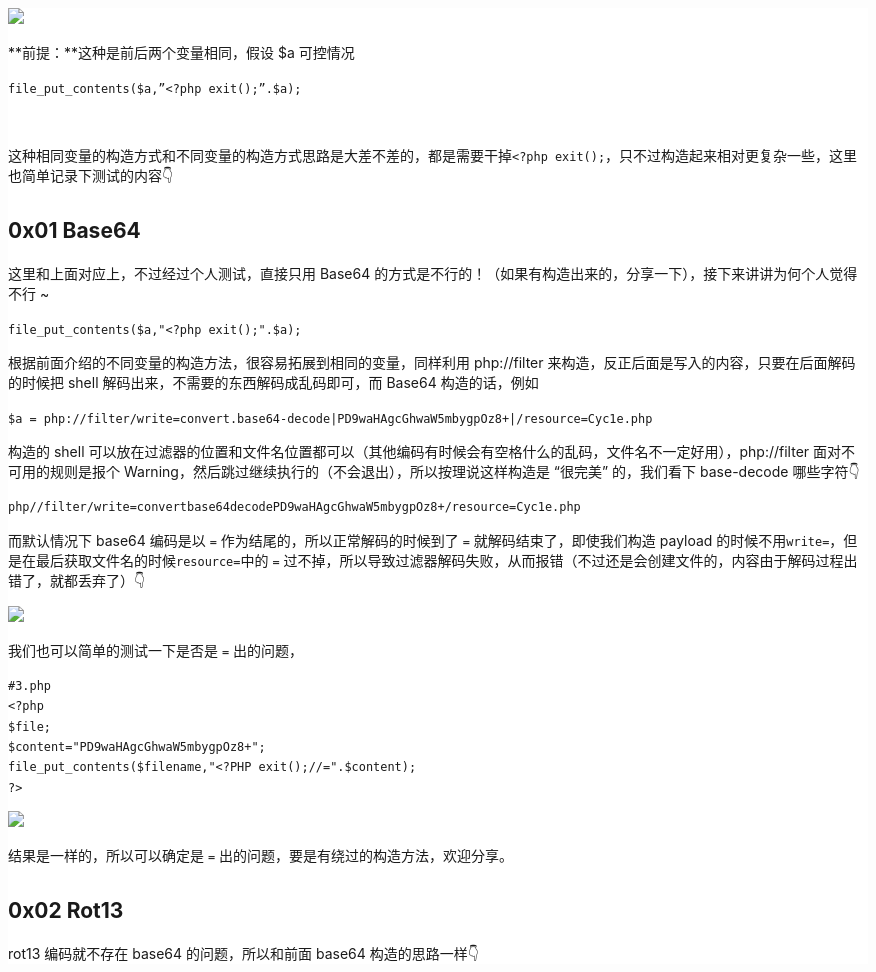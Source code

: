 ![](https://mmbiz.qpic.cn/mmbiz_png/XOPdGZ2MYOeDRDemYwl5tf2F20VCBOmNHHJibloPJ5ohCwSo9XuUGJxbB13t2qBPiccml4Bo98YKTibRicqaZoNlZw/640?wx_fmt=png)

**前提：**这种是前后两个变量相同，假设 $a 可控情况

```
file_put_contents($a,”<?php exit();”.$a);
```

‍

这种相同变量的构造方式和不同变量的构造方式思路是大差不差的，都是需要干掉`<?php exit();`，只不过构造起来相对更复杂一些，这里也简单记录下测试的内容👇  

**0x01 Base64**
---------------

这里和上面对应上，不过经过个人测试，直接只用 Base64 的方式是不行的！（如果有构造出来的，分享一下），接下来讲讲为何个人觉得不行 ~

```
file_put_contents($a,"<?php exit();".$a);
```

根据前面介绍的不同变量的构造方法，很容易拓展到相同的变量，同样利用 php://filter 来构造，反正后面是写入的内容，只要在后面解码的时候把 shell 解码出来，不需要的东西解码成乱码即可，而 Base64 构造的话，例如

```
$a = php://filter/write=convert.base64-decode|PD9waHAgcGhwaW5mbygpOz8+|/resource=Cyc1e.php
```

构造的 shell 可以放在过滤器的位置和文件名位置都可以（其他编码有时候会有空格什么的乱码，文件名不一定好用），php://filter 面对不可用的规则是报个 Warning，然后跳过继续执行的（不会退出），所以按理说这样构造是 “很完美” 的，我们看下 base-decode 哪些字符👇

```
php//filter/write=convertbase64decodePD9waHAgcGhwaW5mbygpOz8+/resource=Cyc1e.php
```

而默认情况下 base64 编码是以 `=` 作为结尾的，所以正常解码的时候到了 `=` 就解码结束了，即使我们构造 payload 的时候不用`write=`，但是在最后获取文件名的时候`resource=`中的 `=` 过不掉，所以导致过滤器解码失败，从而报错（不过还是会创建文件的，内容由于解码过程出错了，就都丢弃了）👇

![](https://mmbiz.qpic.cn/mmbiz_png/XOPdGZ2MYOeDRDemYwl5tf2F20VCBOmN3sOZ3GBEqPGGutL9v30dMtkoPkwWCETrNxeFmvGxfJAT3bu6dosOsA/640?wx_fmt=png)

我们也可以简单的测试一下是否是 `=` 出的问题，

```
#3.php
<?php
$file;
$content="PD9waHAgcGhwaW5mbygpOz8+";
file_put_contents($filename,"<?PHP exit();//=".$content);
?>
```

![](https://mmbiz.qpic.cn/mmbiz_png/XOPdGZ2MYOeDRDemYwl5tf2F20VCBOmNuO3eSSkOydM6o5ou6xMwTmrQ7m2icWvNmemEZoVNUuZh3f8ZsviaLlKQ/640?wx_fmt=png)

结果是一样的，所以可以确定是 `=` 出的问题，要是有绕过的构造方法，欢迎分享。  

**0x02 Rot13**
--------------

rot13 编码就不存在 base64 的问题，所以和前面 base64 构造的思路一样👇  
